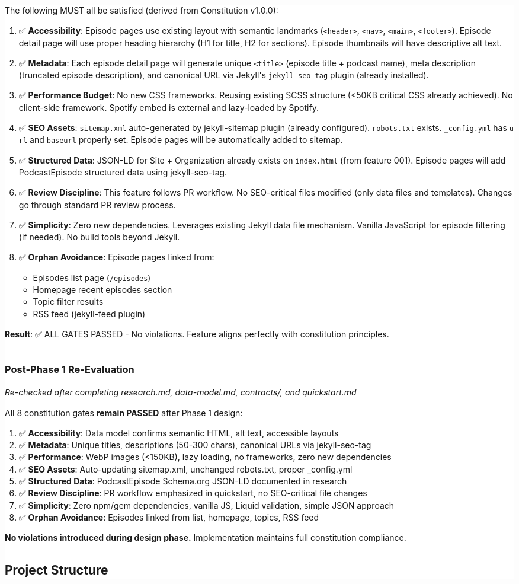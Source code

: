 The following MUST all be satisfied (derived from Constitution v1.0.0):

1. ✅ **Accessibility**: Episode pages use existing layout with semantic landmarks (`<header>`, `<nav>`, `<main>`, `<footer>`). Episode detail page will use proper heading hierarchy (H1 for title, H2 for sections). Episode thumbnails will have descriptive alt text.

2. ✅ **Metadata**: Each episode detail page will generate unique `<title>` (episode title + podcast name), meta description (truncated episode description), and canonical URL via Jekyll's `jekyll-seo-tag` plugin (already installed).

3. ✅ **Performance Budget**: No new CSS frameworks. Reusing existing SCSS structure (<50KB critical CSS already achieved). No client-side framework. Spotify embed is external and lazy-loaded by Spotify.

4. ✅ **SEO Assets**: `sitemap.xml` auto-generated by jekyll-sitemap plugin (already configured). `robots.txt` exists. `_config.yml` has `url` and `baseurl` properly set. Episode pages will be automatically added to sitemap.

5. ✅ **Structured Data**: JSON-LD for Site + Organization already exists on `index.html` (from feature 001). Episode pages will add PodcastEpisode structured data using jekyll-seo-tag.

6. ✅ **Review Discipline**: This feature follows PR workflow. No SEO-critical files modified (only data files and templates). Changes go through standard PR review process.

7. ✅ **Simplicity**: Zero new dependencies. Leverages existing Jekyll data file mechanism. Vanilla JavaScript for episode filtering (if needed). No build tools beyond Jekyll.

8. ✅ **Orphan Avoidance**: Episode pages linked from:
   - Episodes list page (`/episodes`)
   - Homepage recent episodes section
   - Topic filter results
   - RSS feed (jekyll-feed plugin)

**Result**: ✅ ALL GATES PASSED - No violations. Feature aligns perfectly with constitution principles.

---

### Post-Phase 1 Re-Evaluation

*Re-checked after completing research.md, data-model.md, contracts/, and quickstart.md*

All 8 constitution gates **remain PASSED** after Phase 1 design:

1. ✅ **Accessibility**: Data model confirms semantic HTML, alt text, accessible layouts
2. ✅ **Metadata**: Unique titles, descriptions (50-300 chars), canonical URLs via jekyll-seo-tag
3. ✅ **Performance**: WebP images (<150KB), lazy loading, no frameworks, zero new dependencies
4. ✅ **SEO Assets**: Auto-updating sitemap.xml, unchanged robots.txt, proper _config.yml
5. ✅ **Structured Data**: PodcastEpisode Schema.org JSON-LD documented in research
6. ✅ **Review Discipline**: PR workflow emphasized in quickstart, no SEO-critical file changes
7. ✅ **Simplicity**: Zero npm/gem dependencies, vanilla JS, Liquid validation, simple JSON approach
8. ✅ **Orphan Avoidance**: Episodes linked from list, homepage, topics, RSS feed

**No violations introduced during design phase.** Implementation maintains full constitution compliance.

## Project Structure
